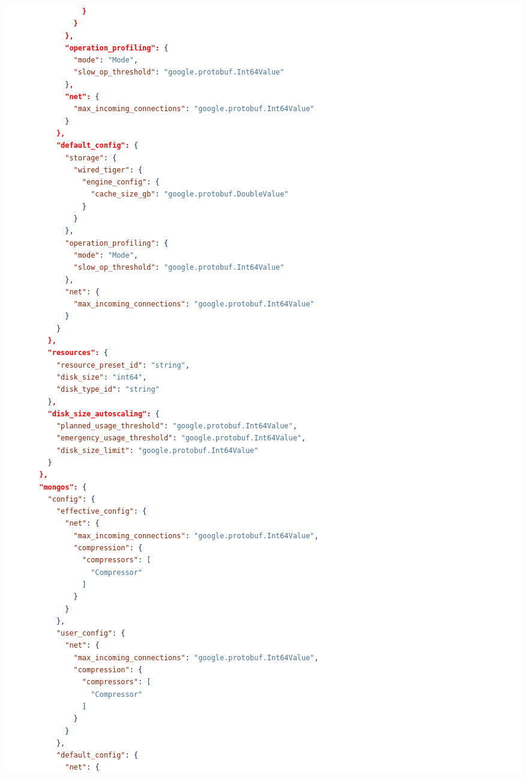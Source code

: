 ```json
                  }
                }
              },
              "operation_profiling": {
                "mode": "Mode",
                "slow_op_threshold": "google.protobuf.Int64Value"
              },
              "net": {
                "max_incoming_connections": "google.protobuf.Int64Value"
              }
            },
            "default_config": {
              "storage": {
                "wired_tiger": {
                  "engine_config": {
                    "cache_size_gb": "google.protobuf.DoubleValue"
                  }
                }
              },
              "operation_profiling": {
                "mode": "Mode",
                "slow_op_threshold": "google.protobuf.Int64Value"
              },
              "net": {
                "max_incoming_connections": "google.protobuf.Int64Value"
              }
            }
          },
          "resources": {
            "resource_preset_id": "string",
            "disk_size": "int64",
            "disk_type_id": "string"
          },
          "disk_size_autoscaling": {
            "planned_usage_threshold": "google.protobuf.Int64Value",
            "emergency_usage_threshold": "google.protobuf.Int64Value",
            "disk_size_limit": "google.protobuf.Int64Value"
          }
        },
        "mongos": {
          "config": {
            "effective_config": {
              "net": {
                "max_incoming_connections": "google.protobuf.Int64Value",
                "compression": {
                  "compressors": [
                    "Compressor"
                  ]
                }
              }
            },
            "user_config": {
              "net": {
                "max_incoming_connections": "google.protobuf.Int64Value",
                "compression": {
                  "compressors": [
                    "Compressor"
                  ]
                }
              }
            },
            "default_config": {
              "net": {
```